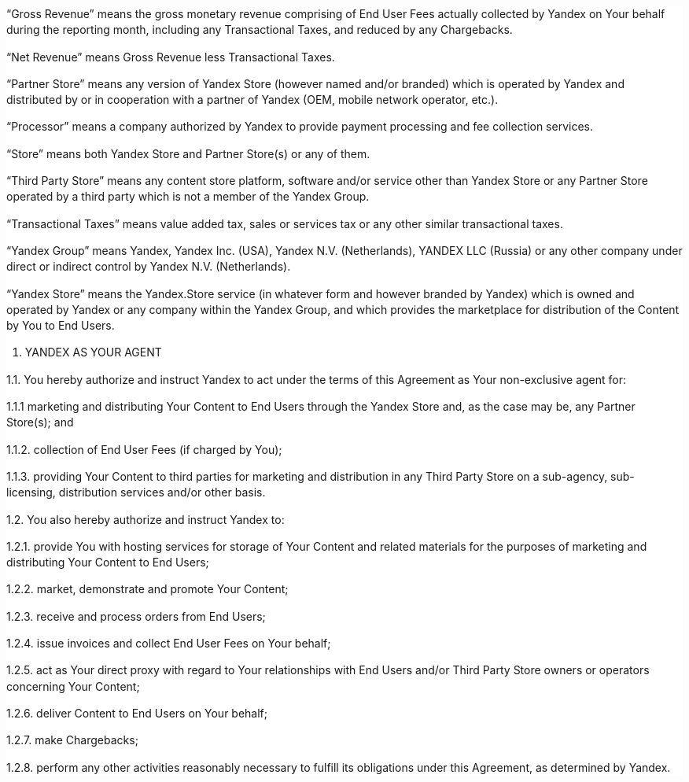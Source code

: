 “Gross Revenue” means the gross monetary revenue comprising of End User Fees actually collected by Yandex on Your behalf during the reporting month, including any Transactional Taxes, and reduced by any Chargebacks.

“Net Revenue” means Gross Revenue less Transactional Taxes.

“Partner Store” means any version of Yandex Store (however named and/or branded) which is operated by Yandex and distributed by or in cooperation with a partner of Yandex (OEM, mobile network operator, etc.).

“Processor” means a company authorized by Yandex to provide payment processing and fee collection services.

“Store” means both Yandex Store and Partner Store(s) or any of them.

“Third Party Store” means any content store platform, software and/or service other than Yandex Store or any Partner Store operated by a third party which is not a member of the Yandex Group.

“Transactional Taxes” means value added tax, sales or services tax or any other similar transactional taxes.

“Yandex Group” means Yandex, Yandex Inc. (USA), Yandex N.V. (Netherlands), YANDEX LLC (Russia) or any other company under direct or indirect control by Yandex N.V. (Netherlands).

“Yandex Store” means the Yandex.Store service (in whatever form and however branded by Yandex) which is owned and operated by Yandex or any company within the Yandex Group, and which provides the marketplace for distribution of the Content by You to End Users.

1. YANDEX AS YOUR AGENT

1.1. You hereby authorize and instruct Yandex to act under the terms of this Agreement as Your non-exclusive agent for:

1.1.1 marketing and distributing Your Content to End Users through the Yandex Store and, as the case may be, any Partner Store(s); and

1.1.2. collection of End User Fees (if charged by You);

1.1.3. providing Your Content to third parties for marketing and distribution in any Third Party Store on a sub-agency, sub-licensing, distribution services and/or other basis.

1.2. You also hereby authorize and instruct Yandex to:

1.2.1. provide You with hosting services for storage of Your Content and related materials for the purposes of marketing and distributing Your Content to End Users;

1.2.2. market, demonstrate and promote Your Content;

1.2.3. receive and process orders from End Users;

1.2.4. issue invoices and collect End User Fees on Your behalf;

1.2.5. act as Your direct proxy with regard to Your relationships with End Users and/or Third Party Store owners or operators concerning Your Content;

1.2.6. deliver Content to End Users on Your behalf;

1.2.7. make Chargebacks;

1.2.8. perform any other activities reasonably necessary to fulfill its obligations under this Agreement, as determined by Yandex.
